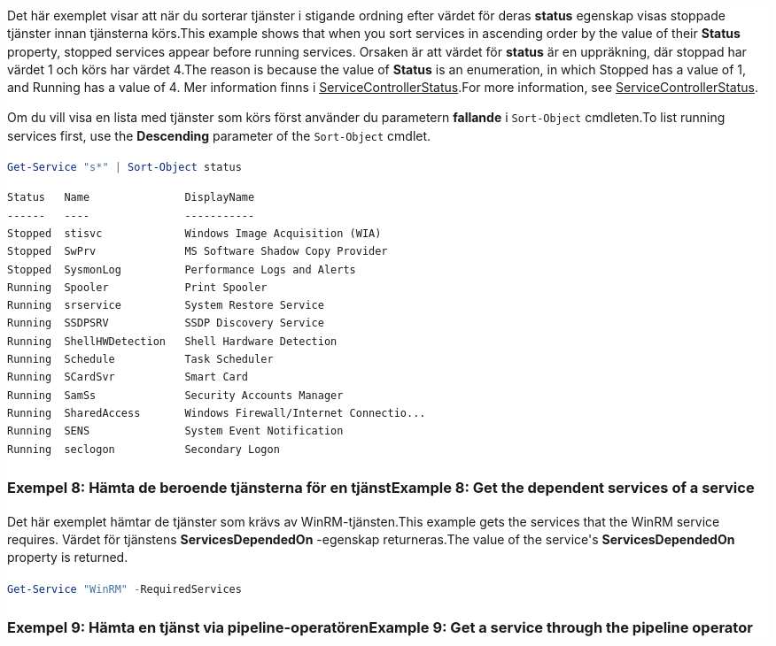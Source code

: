 <span data-ttu-id="08edb-139">Det här exemplet visar att när du sorterar tjänster i stigande ordning efter värdet för deras **status** egenskap visas stoppade tjänster innan tjänsterna körs.</span><span class="sxs-lookup"><span data-stu-id="08edb-139">This example shows that when you sort services in ascending order by the value of their **Status** property, stopped services appear before running services.</span></span> <span data-ttu-id="08edb-140">Orsaken är att värdet för **status** är en uppräkning, där stoppad har värdet 1 och körs har värdet 4.</span><span class="sxs-lookup"><span data-stu-id="08edb-140">The reason is because the value of **Status** is an enumeration, in which Stopped has a value of 1, and Running has a value of 4.</span></span> <span data-ttu-id="08edb-141">Mer information finns i [ServiceControllerStatus](/dotnet/api/system.serviceprocess.servicecontrollerstatus).</span><span class="sxs-lookup"><span data-stu-id="08edb-141">For more information, see [ServiceControllerStatus](/dotnet/api/system.serviceprocess.servicecontrollerstatus).</span></span>

<span data-ttu-id="08edb-142">Om du vill visa en lista med tjänster som körs först använder du parametern **fallande** i `Sort-Object` cmdleten.</span><span class="sxs-lookup"><span data-stu-id="08edb-142">To list running services first, use the **Descending** parameter of the `Sort-Object` cmdlet.</span></span>

```powershell
Get-Service "s*" | Sort-Object status
```

```Output
Status   Name               DisplayName
------   ----               -----------
Stopped  stisvc             Windows Image Acquisition (WIA)
Stopped  SwPrv              MS Software Shadow Copy Provider
Stopped  SysmonLog          Performance Logs and Alerts
Running  Spooler            Print Spooler
Running  srservice          System Restore Service
Running  SSDPSRV            SSDP Discovery Service
Running  ShellHWDetection   Shell Hardware Detection
Running  Schedule           Task Scheduler
Running  SCardSvr           Smart Card
Running  SamSs              Security Accounts Manager
Running  SharedAccess       Windows Firewall/Internet Connectio...
Running  SENS               System Event Notification
Running  seclogon           Secondary Logon
```

### <span data-ttu-id="08edb-143">Exempel 8: Hämta de beroende tjänsterna för en tjänst</span><span class="sxs-lookup"><span data-stu-id="08edb-143">Example 8: Get the dependent services of a service</span></span>

<span data-ttu-id="08edb-144">Det här exemplet hämtar de tjänster som krävs av WinRM-tjänsten.</span><span class="sxs-lookup"><span data-stu-id="08edb-144">This example gets the services that the WinRM service requires.</span></span> <span data-ttu-id="08edb-145">Värdet för tjänstens **ServicesDependedOn** -egenskap returneras.</span><span class="sxs-lookup"><span data-stu-id="08edb-145">The value of the service's **ServicesDependedOn** property is returned.</span></span>

```powershell
Get-Service "WinRM" -RequiredServices
```

### <span data-ttu-id="08edb-146">Exempel 9: Hämta en tjänst via pipeline-operatören</span><span class="sxs-lookup"><span data-stu-id="08edb-146">Example 9: Get a service through the pipeline operator</span></span>

